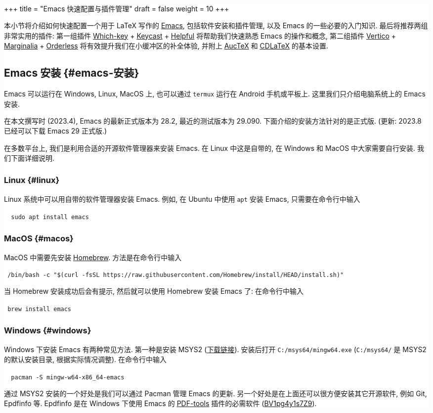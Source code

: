 +++
title = "Emacs 快速配置与插件管理"
draft = false
weight = 10
+++

本小节将介绍如何快速配置一个用于 LaTeX 写作的 [Emacs](https://www.gnu.org/s/emacs/), 包括软件安装和插件管理, 以及 Emacs 的一些必要的入门知识. 最后将推荐两组非常实用的插件: 第一组插件 [Which-key](https://github.com/justbur/emacs-which-key) + [Keycast](https://github.com/tarsius/keycast) + [Helpful](https://github.com/Wilfred/helpful) 将帮助我们快速熟悉 Emacs 的操作和概念, 第二组插件 [Vertico](https://github.com/minad/vertico) + [Marginalia](https://github.com/minad/marginalia) + [Orderless](https://github.com/oantolin/orderless) 将有效提升我们在小缓冲区的补全体验, 并附上 [AucTeX](https://www.gnu.org/s/auctex) 和 [CDLaTeX](https://github.com/cdominik/cdlatex) 的基本设置.


## Emacs 安装 {#emacs-安装}

Emacs 可以运行在 Windows, Linux, MacOS 上, 也可以通过 `termux` 运行在 Android 手机或平板上. 这里我们只介绍电脑系统上的 Emacs 安装.

在本文撰写时 (2023.4), Emacs 的最新正式版本为 28.2, 最近的测试版本为 29.090. 下面介绍的安装方法针对的是正式版. (更新: 2023.8 已经可以下载 Emacs 29 正式版.)

在多数平台上, 我们是利用合适的开源软件管理器来安装 Emacs. 在 Linux 中这是自带的, 在 Windows 和 MacOS 中大家需要自行安装. 我们下面详细说明.


### Linux {#linux}

Linux 系统中可以用自带的软件管理器安装 Emacs. 例如, 在 Ubuntu 中使用 `apt` 安装 Emacs, 只需要在命令行中输入

```shell
  sudo apt install emacs
```


### MacOS {#macos}

MacOS 中需要先安装 [Homebrew](https://brew.sh/). 方法是在命令行中输入

```shell
 /bin/bash -c "$(curl -fsSL https://raw.githubusercontent.com/Homebrew/install/HEAD/install.sh)"
```

当 Homebrew 安装成功后会有提示, 然后就可以使用 Homebrew 安装 Emacs 了: 在命令行中输入

```shell
 brew install emacs
```


### Windows {#windows}

Windows 下安装 Emacs 有两种常见方法. 第一种是安装 MSYS2 ([下载链接](https://www.msys2.org/)). 安装后打开 `C:/msys64/mingw64.exe` (`C:/msys64/` 是 MSYS2 的默认安装目录, 根据实际情况调整). 在命令行中输入

```shell
  pacman -S mingw-w64-x86_64-emacs
```

通过 MSYS2 安装的一个好处是我们可以通过 Pacman 管理 Emacs 的更新. 另一个好处是在上面还可以很方便安装其它开源软件, 例如 Git, Epdfinfo 等. Epdfinfo 是在 Windows 下使用 Emacs 的 [PDF-tools](https://github.com/vedang/pdf-tools) 插件的必需软件 ([BV1pg4y1s7Z9](https://www.bilibili.com/video/BV1pg4y1s7Z9/)).
